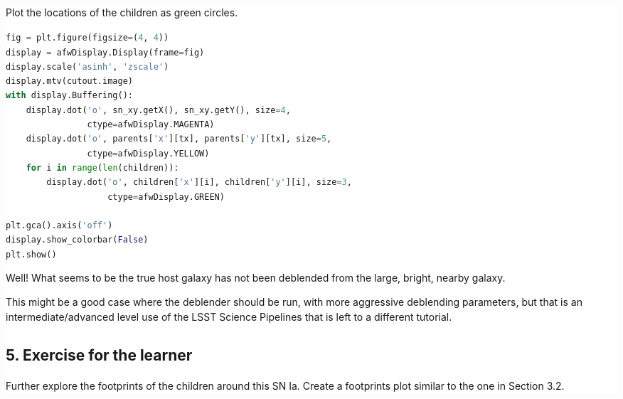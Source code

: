 Plot the locations of the children as green circles.


```python
fig = plt.figure(figsize=(4, 4))
display = afwDisplay.Display(frame=fig)
display.scale('asinh', 'zscale')
display.mtv(cutout.image)
with display.Buffering():
    display.dot('o', sn_xy.getX(), sn_xy.getY(), size=4,
                ctype=afwDisplay.MAGENTA)
    display.dot('o', parents['x'][tx], parents['y'][tx], size=5,
                ctype=afwDisplay.YELLOW)
    for i in range(len(children)):
        display.dot('o', children['x'][i], children['y'][i], size=3,
                    ctype=afwDisplay.GREEN)

plt.gca().axis('off')
display.show_colorbar(False)
plt.show()
```

Well! What seems to be the true host galaxy has not been deblended from the large, bright, nearby galaxy.

This might be a good case where the deblender should be run, with more aggressive deblending parameters,
but that is an intermediate/advanced level use of the LSST Science Pipelines that is left to a different tutorial.

## 5. Exercise for the learner

Further explore the footprints of the children around this SN Ia.
Create a footprints plot similar to the one in Section 3.2.


```python

```
